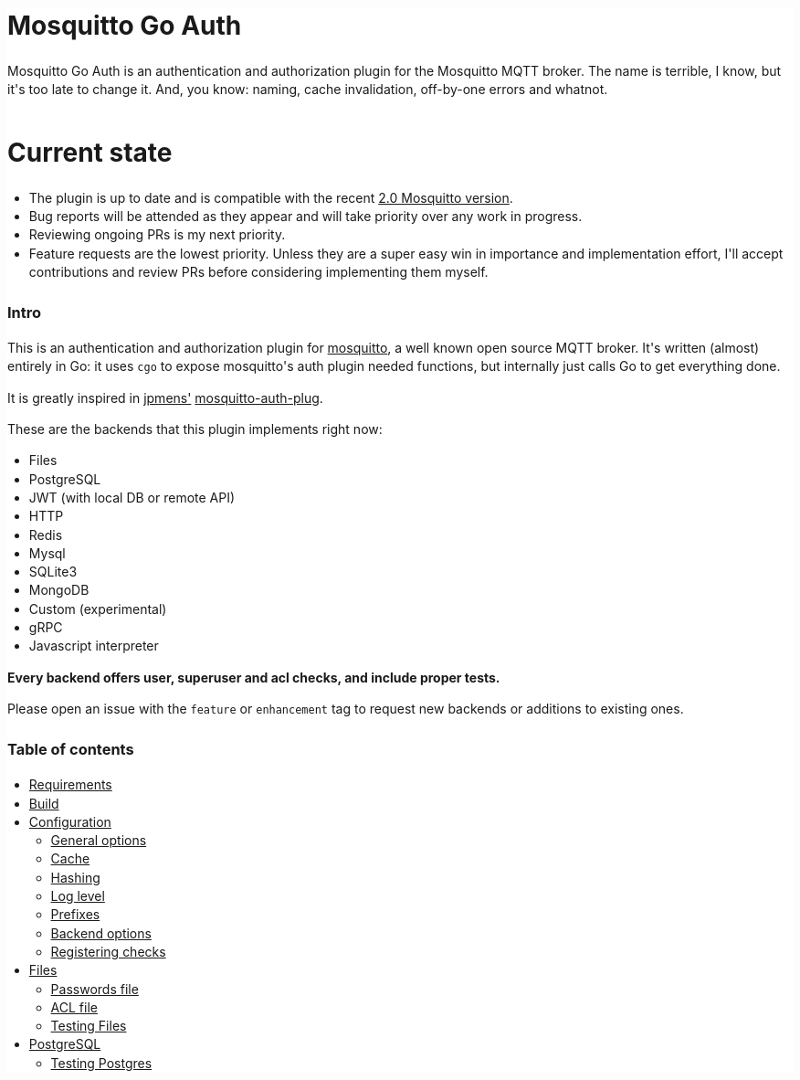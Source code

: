 # Mosquitto Go Auth

Mosquitto Go Auth is an authentication and authorization plugin for the Mosquitto MQTT broker.
The name is terrible, I know, but it's too late to change it. And, you know: naming, cache invalidation, off-by-one errors and whatnot.

# Current state

- The plugin is up to date and is compatible with the recent [2.0 Mosquitto version](https://mosquitto.org/blog/2020/12/version-2-0-0-released/).
- Bug reports will be attended as they appear and will take priority over any work in progress.
- Reviewing ongoing PRs is my next priority.
- Feature requests are the lowest priority. Unless they are a super easy win in importance and implementation effort, I'll accept contributions and review
  PRs before considering implementing them myself.

### Intro

This is an authentication and authorization plugin for [mosquitto](https://mosquitto.org/), a well known open source MQTT broker.
It's written (almost) entirely in Go: it uses `cgo` to expose mosquitto's auth plugin needed functions, but internally just calls Go to get everything done.

It is greatly inspired in [jpmens'](https://github.com/jpmens) [mosquitto-auth-plug](https://github.com/jpmens/mosquitto-auth-plug).

These are the backends that this plugin implements right now:

* Files
* PostgreSQL
* JWT (with local DB or remote API)
* HTTP
* Redis
* Mysql
* SQLite3
* MongoDB
* Custom (experimental)
* gRPC
* Javascript interpreter

**Every backend offers user, superuser and acl checks, and include proper tests.**

Please open an issue with the `feature` or `enhancement` tag to request new backends or additions to existing ones.


### Table of contents



- [Requirements](#requirements)
- [Build](#build)
- [Configuration](#configuration)
	- [General options](#general-options)
	- [Cache](#cache)
	- [Hashing](#hashing)
	- [Log level](#log-level)
	- [Prefixes](#prefixes)
	- [Backend options](#backend-options)
    - [Registering checks](#registering-checks)
- [Files](#files)
	- [Passwords file](#passwords-file)
	- [ACL file](#acl-file)
	- [Testing Files](#testing-files)
- [PostgreSQL](#postgresql)
	- [Testing Postgres](#testing-postgres)